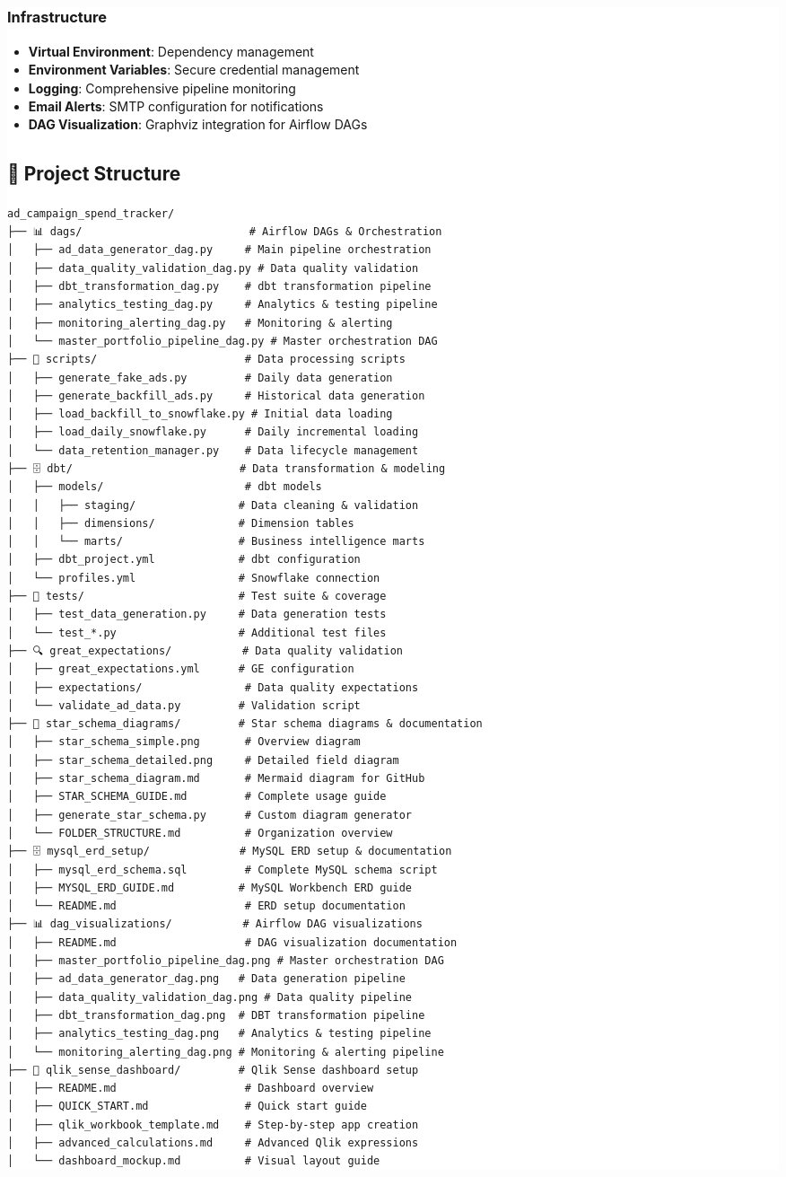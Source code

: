 ### **Infrastructure**
- **Virtual Environment**: Dependency management
- **Environment Variables**: Secure credential management
- **Logging**: Comprehensive pipeline monitoring
- **Email Alerts**: SMTP configuration for notifications
- **DAG Visualization**: Graphviz integration for Airflow DAGs

## 📁 **Project Structure**

```
ad_campaign_spend_tracker/
├── 📊 dags/                          # Airflow DAGs & Orchestration
│   ├── ad_data_generator_dag.py     # Main pipeline orchestration
│   ├── data_quality_validation_dag.py # Data quality validation
│   ├── dbt_transformation_dag.py    # dbt transformation pipeline
│   ├── analytics_testing_dag.py     # Analytics & testing pipeline
│   ├── monitoring_alerting_dag.py   # Monitoring & alerting
│   └── master_portfolio_pipeline_dag.py # Master orchestration DAG
├── 🔧 scripts/                       # Data processing scripts
│   ├── generate_fake_ads.py         # Daily data generation
│   ├── generate_backfill_ads.py     # Historical data generation
│   ├── load_backfill_to_snowflake.py # Initial data loading
│   ├── load_daily_snowflake.py      # Daily incremental loading
│   └── data_retention_manager.py    # Data lifecycle management
├── 🗄️ dbt/                          # Data transformation & modeling
│   ├── models/                      # dbt models
│   │   ├── staging/                # Data cleaning & validation
│   │   ├── dimensions/             # Dimension tables
│   │   └── marts/                  # Business intelligence marts
│   ├── dbt_project.yml             # dbt configuration
│   └── profiles.yml                # Snowflake connection
├── 🧪 tests/                        # Test suite & coverage
│   ├── test_data_generation.py     # Data generation tests
│   └── test_*.py                   # Additional test files
├── 🔍 great_expectations/           # Data quality validation
│   ├── great_expectations.yml      # GE configuration
│   ├── expectations/                # Data quality expectations
│   └── validate_ad_data.py         # Validation script
├── 🌟 star_schema_diagrams/         # Star schema diagrams & documentation
│   ├── star_schema_simple.png       # Overview diagram
│   ├── star_schema_detailed.png     # Detailed field diagram
│   ├── star_schema_diagram.md       # Mermaid diagram for GitHub
│   ├── STAR_SCHEMA_GUIDE.md         # Complete usage guide
│   ├── generate_star_schema.py      # Custom diagram generator
│   └── FOLDER_STRUCTURE.md          # Organization overview
├── 🗄️ mysql_erd_setup/              # MySQL ERD setup & documentation
│   ├── mysql_erd_schema.sql         # Complete MySQL schema script
│   ├── MYSQL_ERD_GUIDE.md          # MySQL Workbench ERD guide
│   └── README.md                    # ERD setup documentation
├── 📊 dag_visualizations/           # Airflow DAG visualizations
│   ├── README.md                    # DAG visualization documentation
│   ├── master_portfolio_pipeline_dag.png # Master orchestration DAG
│   ├── ad_data_generator_dag.png   # Data generation pipeline
│   ├── data_quality_validation_dag.png # Data quality pipeline
│   ├── dbt_transformation_dag.png  # DBT transformation pipeline
│   ├── analytics_testing_dag.png   # Analytics & testing pipeline
│   └── monitoring_alerting_dag.png # Monitoring & alerting pipeline
├── 🎨 qlik_sense_dashboard/         # Qlik Sense dashboard setup
│   ├── README.md                    # Dashboard overview
│   ├── QUICK_START.md               # Quick start guide
│   ├── qlik_workbook_template.md    # Step-by-step app creation
│   ├── advanced_calculations.md     # Advanced Qlik expressions
│   └── dashboard_mockup.md          # Visual layout guide
```